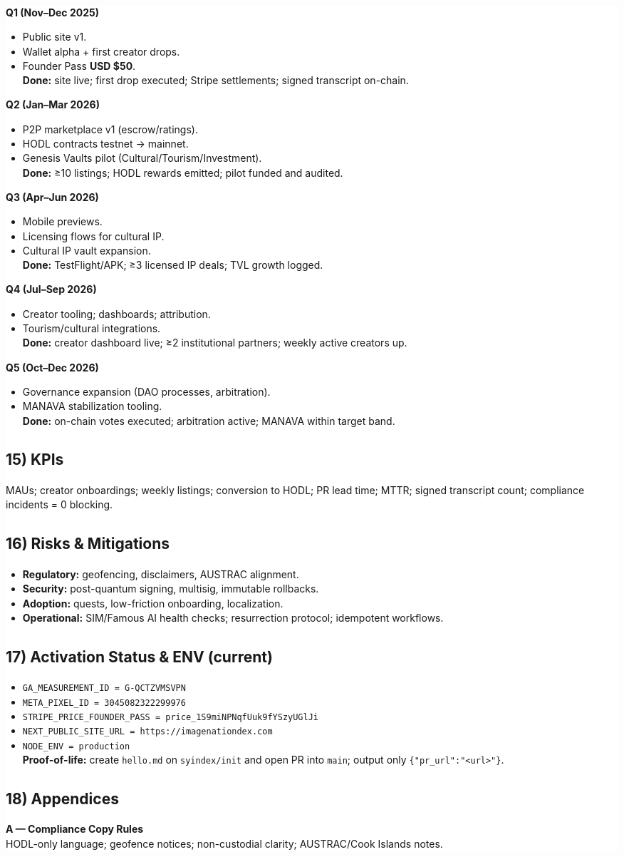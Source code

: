 **Q1 (Nov–Dec 2025)**  
- Public site v1.  
- Wallet alpha + first creator drops.  
- Founder Pass **USD $50**.  
**Done:** site live; first drop executed; Stripe settlements; signed transcript on-chain.

**Q2 (Jan–Mar 2026)**  
- P2P marketplace v1 (escrow/ratings).  
- HODL contracts testnet → mainnet.  
- Genesis Vaults pilot (Cultural/Tourism/Investment).  
**Done:** ≥10 listings; HODL rewards emitted; pilot funded and audited.

**Q3 (Apr–Jun 2026)**  
- Mobile previews.  
- Licensing flows for cultural IP.  
- Cultural IP vault expansion.  
**Done:** TestFlight/APK; ≥3 licensed IP deals; TVL growth logged.

**Q4 (Jul–Sep 2026)**  
- Creator tooling; dashboards; attribution.  
- Tourism/cultural integrations.  
**Done:** creator dashboard live; ≥2 institutional partners; weekly active creators up.

**Q5 (Oct–Dec 2026)**  
- Governance expansion (DAO processes, arbitration).  
- MANAVA stabilization tooling.  
**Done:** on-chain votes executed; arbitration active; MANAVA within target band.

## 15) KPIs
MAUs; creator onboardings; weekly listings; conversion to HODL; PR lead time; MTTR; signed transcript count; compliance incidents = 0 blocking.

## 16) Risks & Mitigations
- **Regulatory:** geofencing, disclaimers, AUSTRAC alignment.  
- **Security:** post-quantum signing, multisig, immutable rollbacks.  
- **Adoption:** quests, low-friction onboarding, localization.  
- **Operational:** SIM/Famous AI health checks; resurrection protocol; idempotent workflows.

## 17) Activation Status & ENV (current)
- `GA_MEASUREMENT_ID = G-QCTZVMSVPN`  
- `META_PIXEL_ID = 3045082322299976`  
- `STRIPE_PRICE_FOUNDER_PASS = price_1S9miNPNqfUuk9fYSzyUGlJi`  
- `NEXT_PUBLIC_SITE_URL = https://imagenationdex.com`  
- `NODE_ENV = production`  
**Proof-of-life:** create `hello.md` on `syindex/init` and open PR into `main`; output only `{"pr_url":"<url>"}`.

## 18) Appendices
**A — Compliance Copy Rules**  
HODL-only language; geofence notices; non-custodial clarity; AUSTRAC/Cook Islands notes.

